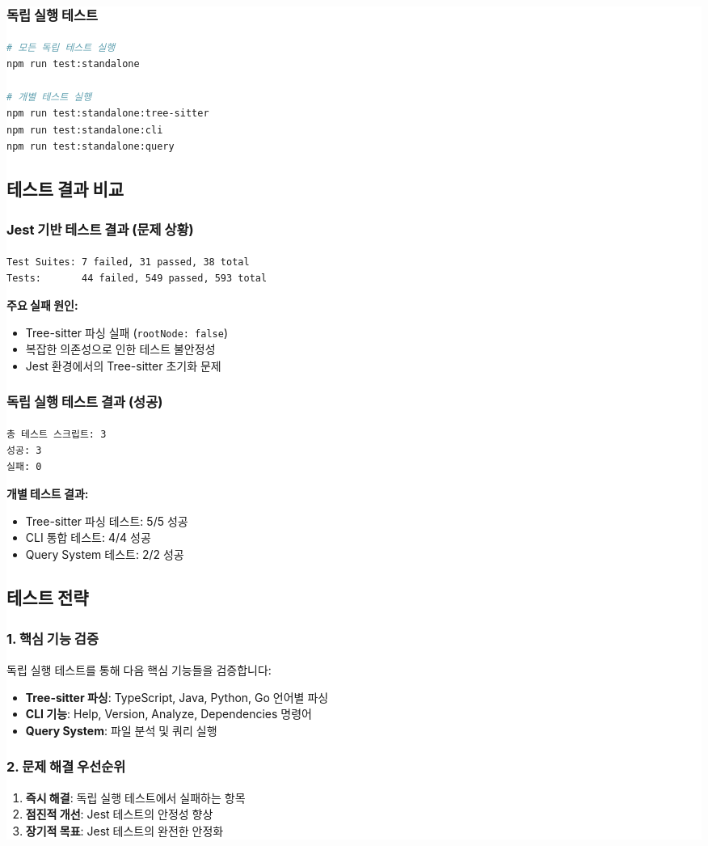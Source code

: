 ### 독립 실행 테스트

```bash
# 모든 독립 테스트 실행
npm run test:standalone

# 개별 테스트 실행
npm run test:standalone:tree-sitter
npm run test:standalone:cli
npm run test:standalone:query
```

## 테스트 결과 비교

### Jest 기반 테스트 결과 (문제 상황)

```
Test Suites: 7 failed, 31 passed, 38 total
Tests:       44 failed, 549 passed, 593 total
```

**주요 실패 원인:**
- Tree-sitter 파싱 실패 (`rootNode: false`)
- 복잡한 의존성으로 인한 테스트 불안정성
- Jest 환경에서의 Tree-sitter 초기화 문제

### 독립 실행 테스트 결과 (성공)

```
총 테스트 스크립트: 3
성공: 3
실패: 0
```

**개별 테스트 결과:**
- Tree-sitter 파싱 테스트: 5/5 성공
- CLI 통합 테스트: 4/4 성공
- Query System 테스트: 2/2 성공

## 테스트 전략

### 1. 핵심 기능 검증

독립 실행 테스트를 통해 다음 핵심 기능들을 검증합니다:

- **Tree-sitter 파싱**: TypeScript, Java, Python, Go 언어별 파싱
- **CLI 기능**: Help, Version, Analyze, Dependencies 명령어
- **Query System**: 파일 분석 및 쿼리 실행

### 2. 문제 해결 우선순위

1. **즉시 해결**: 독립 실행 테스트에서 실패하는 항목
2. **점진적 개선**: Jest 테스트의 안정성 향상
3. **장기적 목표**: Jest 테스트의 완전한 안정화
